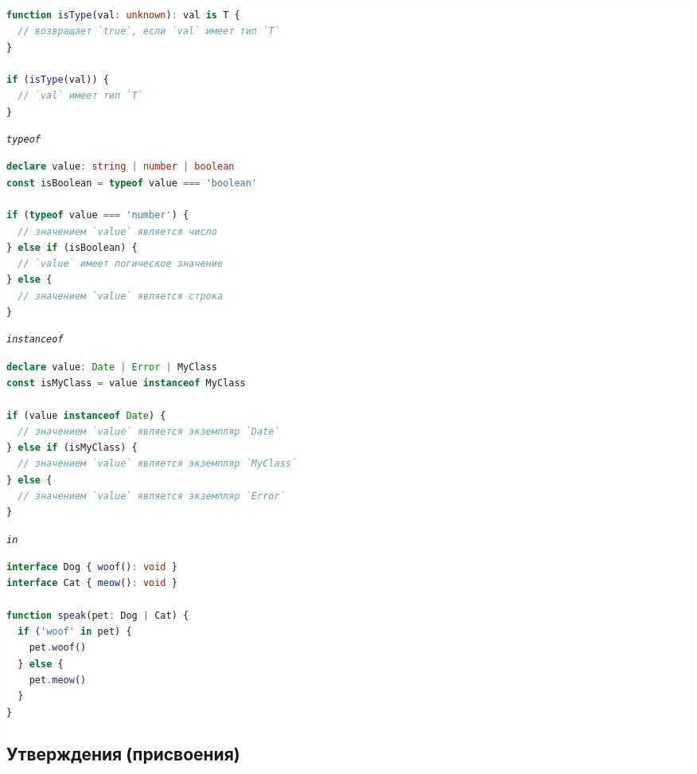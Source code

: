 ```ts
function isType(val: unknown): val is T {
  // возвращает `true`, если `val` имеет тип `T`
}

if (isType(val)) {
  // `val` имеет тип `T`
}
```

_`typeof`_

```ts
declare value: string | number | boolean
const isBoolean = typeof value === 'boolean'

if (typeof value === 'number') {
  // значением `value` является число
} else if (isBoolean) {
  // `value` имеет логическое значение
} else {
  // значением `value` является строка
}
```

_`instanceof`_

```ts
declare value: Date | Error | MyClass
const isMyClass = value instanceof MyClass

if (value instanceof Date) {
  // значением `value` является экземпляр `Date`
} else if (isMyClass) {
  // значением `value` является экземпляр `MyClass`
} else {
  // значением `value` является экземпляр `Error`
}
```

_`in`_

```ts
interface Dog { woof(): void }
interface Cat { meow(): void }

function speak(pet: Dog | Cat) {
  if ('woof' in pet) {
    pet.woof()
  } else {
    pet.meow()
  }
}
```

## Утверждения (присвоения)
